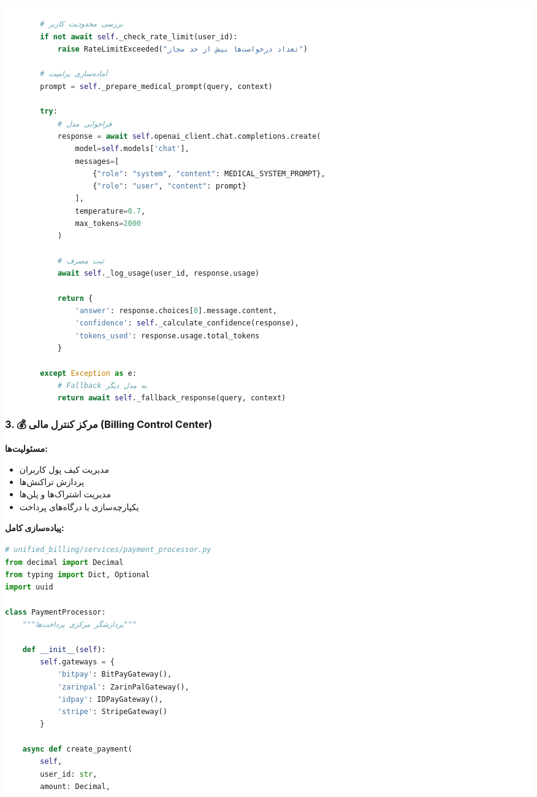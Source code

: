 ```python
        
        # بررسی محدودیت کاربر
        if not await self._check_rate_limit(user_id):
            raise RateLimitExceeded("تعداد درخواست‌ها بیش از حد مجاز")
            
        # آماده‌سازی پرامپت
        prompt = self._prepare_medical_prompt(query, context)
        
        try:
            # فراخوانی مدل
            response = await self.openai_client.chat.completions.create(
                model=self.models['chat'],
                messages=[
                    {"role": "system", "content": MEDICAL_SYSTEM_PROMPT},
                    {"role": "user", "content": prompt}
                ],
                temperature=0.7,
                max_tokens=2000
            )
            
            # ثبت مصرف
            await self._log_usage(user_id, response.usage)
            
            return {
                'answer': response.choices[0].message.content,
                'confidence': self._calculate_confidence(response),
                'tokens_used': response.usage.total_tokens
            }
            
        except Exception as e:
            # Fallback به مدل دیگر
            return await self._fallback_response(query, context)
```

### 3. 💰 مرکز کنترل مالی (Billing Control Center)

**مسئولیت‌ها:**
- مدیریت کیف پول کاربران
- پردازش تراکنش‌ها
- مدیریت اشتراک‌ها و پلن‌ها
- یکپارچه‌سازی با درگاه‌های پرداخت

**پیاده‌سازی کامل:**
```python
# unified_billing/services/payment_processor.py
from decimal import Decimal
from typing import Dict, Optional
import uuid

class PaymentProcessor:
    """پردازشگر مرکزی پرداخت‌ها"""
    
    def __init__(self):
        self.gateways = {
            'bitpay': BitPayGateway(),
            'zarinpal': ZarinPalGateway(),
            'idpay': IDPayGateway(),
            'stripe': StripeGateway()
        }
        
    async def create_payment(
        self,
        user_id: str,
        amount: Decimal,
```